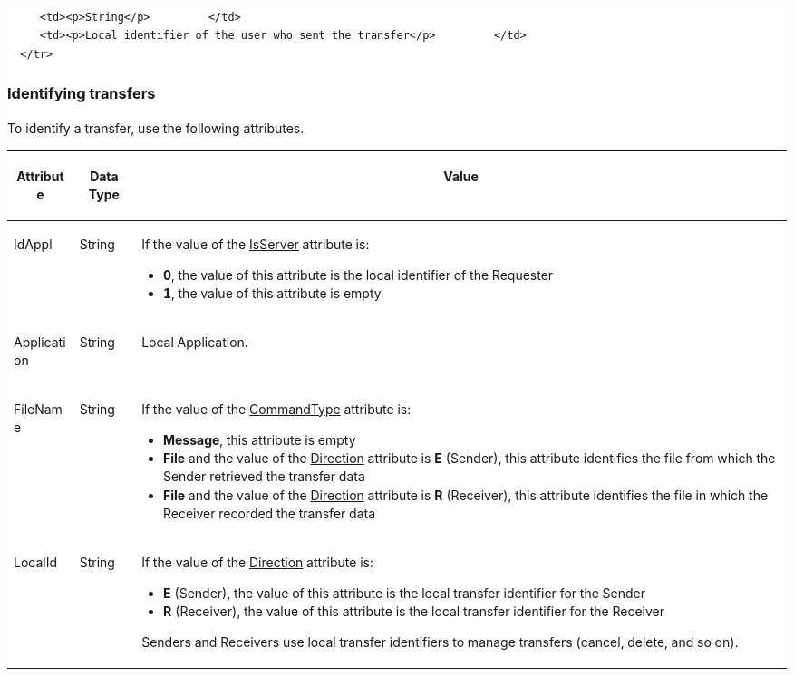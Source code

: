          <td><p>String</p>         </td>
         <td><p>Local identifier of the user who sent the transfer</p>         </td>
      </tr>
   </tbody>
</table>

<span id="Transfers"></span>

### Identifying transfers

To identify a transfer, use the following attributes.

<table>
         
         
         
         
   
   <thead>
      <tr>
<th class="HeadE-Column1-Header1"><p>Attribute</p>         </th>
<th class="HeadE-Column1-Header1"><p>Data Type</p>         </th>
<th class="HeadD-Column1-Header1"><p>Value</p>         </th>
      </tr>
   </thead>
   <tbody>
      <tr>
         <td><p>IdAppl</p>         </td>
         <td><p>String</p>         </td>
         <td><p>If the value of the <a href="#IsServer">IsServer</a> attribute is:</p>
<ul>
<li><span style="font-weight: bold;">0</span>, the value of this attribute is the local identifier of the Requester</li>
<li><span style="font-weight: bold;">1</span>, the value of this attribute is empty</li>
</ul>         </td>
      </tr>
      <tr>
         <td><p>Application</p>         </td>
         <td><p>String</p>         </td>
         <td><p>Local Application.</p>         </td>
      </tr>
      <tr>
         <td><p>FileName</p>         </td>
         <td><p>String</p>         </td>
         <td><p>If the value of the <a href="#CommandType">CommandType</a> attribute is:</p>
<ul>
<li><span style="font-weight: bold;">Message</span>, this attribute is empty</li>
<li><span style="font-weight: bold;">File</span> and the value of the <a href="#Direction">Direction</a> attribute is <span style="font-weight: bold;">E</span> (Sender), this attribute identifies the file from which the Sender retrieved the transfer data</li>
<li><span style="font-weight: bold;">File</span> and the value of the <a href="#Direction">Direction</a> attribute is <span style="font-weight: bold;">R</span> (Receiver), this attribute identifies the file in which the Receiver recorded the transfer data</li>
</ul>         </td>
      </tr>
      <tr>
         <td><p>LocalId</p>         </td>
         <td><p>String</p>         </td>
         <td><p>If the value of the <a href="#Direction">Direction</a> attribute is:</p>
<ul>
<li><span style="font-weight: bold;">E</span> (Sender), the value of this attribute is the local transfer identifier for the Sender</li>
<li><span style="font-weight: bold;">R</span> (Receiver), the value of this attribute is the local transfer identifier for the Receiver</li>
</ul>
<p>Senders and Receivers use local transfer identifiers to manage transfers (cancel, delete, and so on).</p>         </td>